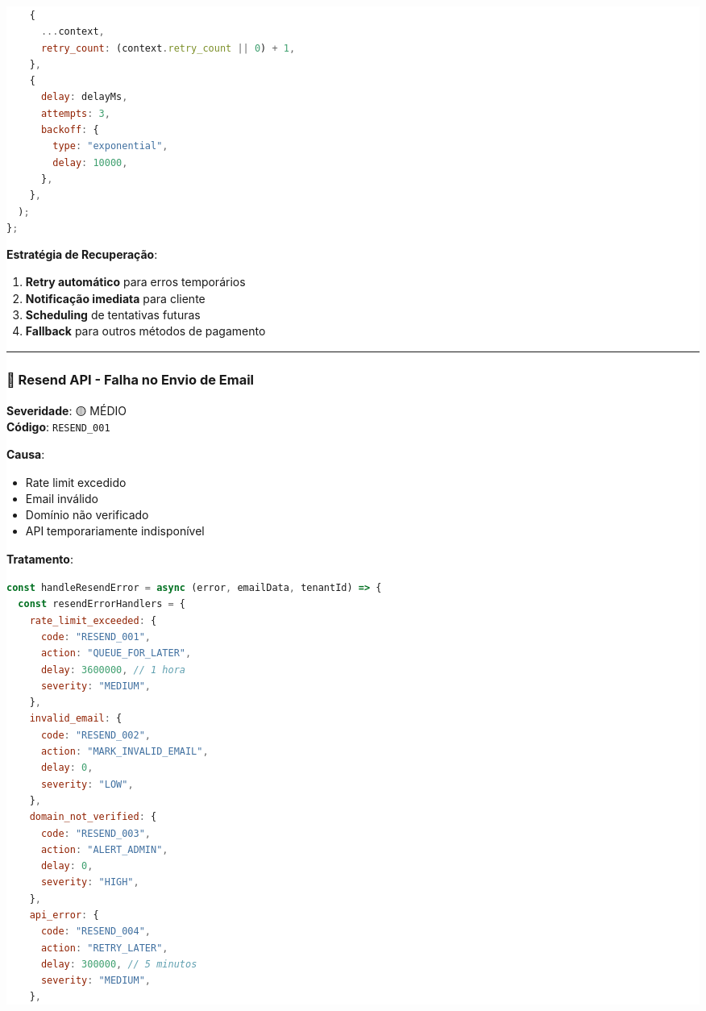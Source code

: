 ```javascript
    {
      ...context,
      retry_count: (context.retry_count || 0) + 1,
    },
    {
      delay: delayMs,
      attempts: 3,
      backoff: {
        type: "exponential",
        delay: 10000,
      },
    },
  );
};
```

**Estratégia de Recuperação**:

1. **Retry automático** para erros temporários
2. **Notificação imediata** para cliente
3. **Scheduling** de tentativas futuras
4. **Fallback** para outros métodos de pagamento

---

### 🚨 Resend API - Falha no Envio de Email

**Severidade**: 🟡 MÉDIO  
**Código**: `RESEND_001`

**Causa**:

- Rate limit excedido
- Email inválido
- Domínio não verificado
- API temporariamente indisponível

**Tratamento**:

```javascript
const handleResendError = async (error, emailData, tenantId) => {
  const resendErrorHandlers = {
    rate_limit_exceeded: {
      code: "RESEND_001",
      action: "QUEUE_FOR_LATER",
      delay: 3600000, // 1 hora
      severity: "MEDIUM",
    },
    invalid_email: {
      code: "RESEND_002",
      action: "MARK_INVALID_EMAIL",
      delay: 0,
      severity: "LOW",
    },
    domain_not_verified: {
      code: "RESEND_003",
      action: "ALERT_ADMIN",
      delay: 0,
      severity: "HIGH",
    },
    api_error: {
      code: "RESEND_004",
      action: "RETRY_LATER",
      delay: 300000, // 5 minutos
      severity: "MEDIUM",
    },
```